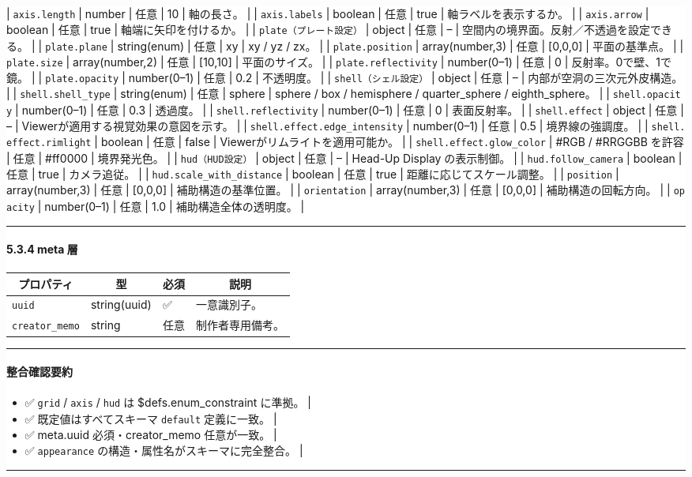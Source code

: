 | `axis.length` | number | 任意 | 10 | 軸の長さ。 |
| `axis.labels` | boolean | 任意 | true | 軸ラベルを表示するか。 |
| `axis.arrow` | boolean | 任意 | true | 軸端に矢印を付けるか。 |
| `plate（プレート設定）` | object | 任意 | – | 空間内の境界面。反射／不透過を設定できる。 |
| `plate.plane` | string(enum) | 任意 | xy | xy / yz / zx。 |
| `plate.position` | array(number,3) | 任意 | [0,0,0] | 平面の基準点。 |
| `plate.size` | array(number,2) | 任意 | [10,10] | 平面のサイズ。 |
| `plate.reflectivity` | number(0–1) | 任意 | 0 | 反射率。0で壁、1で鏡。 |
| `plate.opacity` | number(0–1) | 任意 | 0.2 | 不透明度。 |
| `shell（シェル設定）` | object | 任意 | – | 内部が空洞の三次元外皮構造。 |
| `shell.shell_type` | string(enum) | 任意 | sphere | sphere / box / hemisphere / quarter_sphere / eighth_sphere。 |
| `shell.opacity` | number(0–1) | 任意 | 0.3 | 透過度。 |
| `shell.reflectivity` | number(0–1) | 任意 | 0 | 表面反射率。 |
| `shell.effect` | object | 任意 | – | Viewerが適用する視覚効果の意図を示す。 |
| `shell.effect.edge_intensity` | number(0–1) | 任意 | 0.5 | 境界線の強調度。 |
| `shell.effect.rimlight` | boolean | 任意 | false | Viewerがリムライトを適用可能か。 |
| `shell.effect.glow_color` | #RGB / #RRGGBB を許容 | 任意 | #ff0000 | 境界発光色。 |
| `hud（HUD設定）` | object | 任意 | – | Head-Up Display の表示制御。 |
| `hud.follow_camera` | boolean | 任意 | true | カメラ追従。 |
| `hud.scale_with_distance` | boolean | 任意 | true | 距離に応じてスケール調整。 |
| `position` | array(number,3) | 任意 | [0,0,0] | 補助構造の基準位置。 |
| `orientation` | array(number,3) | 任意 | [0,0,0] | 補助構造の回転方向。 |
| `opacity` | number(0–1) | 任意 | 1.0 | 補助構造全体の透明度。 |

---

#### 5.3.4 meta 層
| プロパティ | 型 | 必須 | 説明 |
|-------------|----|------|------|
| `uuid` | string(uuid) | ✅ | 一意識別子。 |
| `creator_memo` | string | 任意 | 制作者専用備考。 |

---

#### 整合確認要約
- ✅ `grid` / `axis` / `hud` は $defs.enum_constraint に準拠。 |
- ✅ 既定値はすべてスキーマ `default` 定義に一致。 |
- ✅ meta.uuid 必須・creator_memo 任意が一致。 |
- ✅ `appearance` の構造・属性名がスキーマに完全整合。 |

---